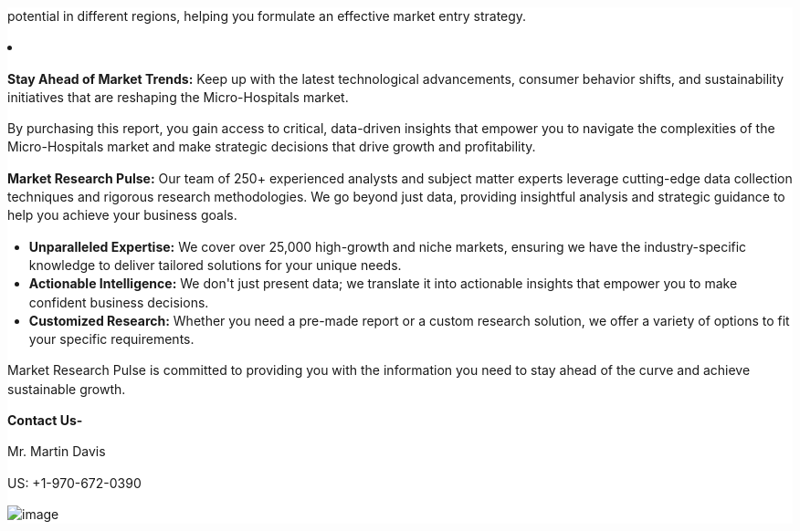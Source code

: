 potential in different regions, helping you formulate an effective market entry strategy.</p></li><li><p><strong>Stay Ahead of Market Trends:</strong> Keep up with the latest technological advancements, consumer behavior shifts, and sustainability initiatives that are reshaping the Micro-Hospitals market.</p></li></ol><p>By purchasing this report, you gain access to critical, data-driven insights that empower you to navigate the complexities of the Micro-Hospitals market and make strategic decisions that drive growth and profitability.</p><p><strong>Market Research Pulse:</strong>&nbsp;Our team of 250+ experienced analysts and subject matter experts leverage cutting-edge data collection techniques and rigorous research methodologies. We go beyond just data, providing insightful analysis and strategic guidance to help you achieve your business goals.</p><ul><li><strong>Unparalleled Expertise:</strong>&nbsp;We cover over 25,000 high-growth and niche markets, ensuring we have the industry-specific knowledge to deliver tailored solutions for your unique needs.</li><li><strong>Actionable Intelligence:</strong>&nbsp;We don't just present data; we translate it into actionable insights that empower you to make confident business decisions.</li><li><strong>Customized Research:</strong>&nbsp;Whether you need a pre-made report or a custom research solution, we offer a variety of options to fit your specific requirements.</li></ul><p>Market Research Pulse is committed to providing you with the information you need to stay ahead of the curve and achieve sustainable growth.</p><p><strong>Contact Us-</strong></p><p>Mr. Martin Davis</p><p>US: +1-970-672-0390</p>
![image](https://github.com/user-attachments/assets/d3066e09-c654-4dfa-bde1-8715b31e2e89)
